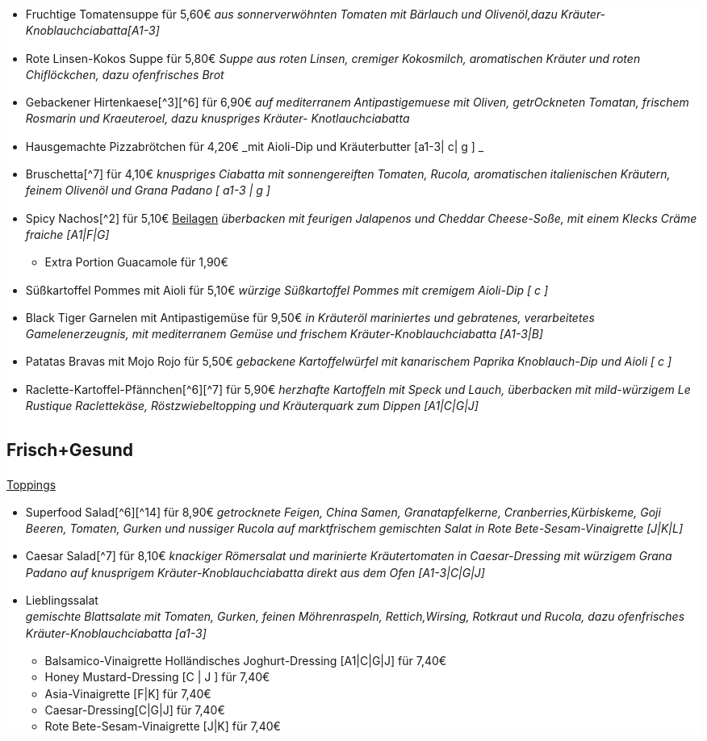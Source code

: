 * Fruchtige Tomatensuppe für 5,60€
  _aus sonnerverwöhnten Tomaten mit Bärlauch und Olivenöl,dazu Kräuter-Knoblauchciabatta[A1-3]_

* Rote Linsen-Kokos Suppe für 5,80€
  _Suppe aus roten Linsen, cremiger Kokosmilch, aromatischen Kräuter und roten Chiflöckchen, dazu ofenfrisches Brot_

* Gebackener Hirtenkaese[^3][^6] für 6,90€
  _auf mediterranem Antipastigemuese mit Oliven, getrOckneten Tomatan, frischem Rosmarin und Kraeuteroel, dazu knuspriges Kräuter- Knotlauchciabatta_

* Hausgemachte Pizzabrötchen für 4,20€
 _mit Aioli-Dip und Kräuterbutter [a1-3| c| g ] _

* Bruschetta[^7] für 4,10€
 _knuspriges Ciabatta mit sonnengereiften Tomaten, Rucola, aromatischen italienischen Kräutern, feinem Olivenöl und Grana Padano [ a1-3 | g ]_

* Spicy Nachos[^2] für 5,10€
[Beilagen](#Guacamole)
_überbacken mit feurigen Jalapenos und Cheddar Cheese-Soße, mit einem Klecks Cräme fraiche [A1|F|G]_
	* Extra Portion Guacamole für  1,90€

* Süßkartoffel Pommes mit Aioli für 5,10€
_würzige Süßkartoffel Pommes mit cremigem Aioli-Dip [ c ]_

* Black Tiger Garnelen mit Antipastigemüse für 9,50€
_in Kräuteröl mariniertes und gebratenes, verarbeitetes Gamelenerzeugnis, mit mediterranem Gemüse und frischem Kräuter-Knoblauchciabatta [A1-3|B]_

* Patatas Bravas mit Mojo Rojo für 5,50€
_gebackene Kartoffelwürfel mit kanarischem Paprika Knoblauch-Dip und Aioli [ c ]_

* Raclette-Kartoffel-Pfännchen[^6][^7] für   5,90€
_herzhafte Kartoffeln mit Speck und Lauch, überbacken mit mild-würzigem Le Rustique Raclettekäse, Röstzwiebeltopping und Kräuterquark zum Dippen [A1|C|G|J]_

## Frisch+Gesund
[Toppings](#topping)

* Superfood Salad[^6][^14] für   8,90€
_getrocknete Feigen, China Samen, Granatapfelkerne, Cranberries,Kürbiskeme, Goji Beeren, Tomaten, Gurken und nussiger Rucola auf marktfrischem gemischten Salat in Rote Bete-Sesam-Vinaigrette [J|K|L]_


* Caesar Salad[^7] für   8,10€
_knackiger Römersalat und marinierte Kräutertomaten in Caesar-Dressing mit würzigem Grana Padano auf knusprigem Kräuter-Knoblauchciabatta direkt aus dem Ofen [A1-3|C|G|J]_

* Lieblingssalat  
_gemischte Blattsalate mit Tomaten, Gurken, feinen Möhrenraspeln, Rettich,Wirsing, Rotkraut und Rucola, dazu ofenfrisches Kräuter-Knoblauchciabatta [a1-3]_
	* Balsamico-Vinaigrette Holländisches Joghurt-Dressing [A1|C|G|J] für   7,40€
	* Honey Mustard-Dressing [C | J ] für   7,40€
	* Asia-Vinaigrette [F|K] für   7,40€
	* Caesar-Dressing[C|G|J] für   7,40€
	* Rote Bete-Sesam-Vinaigrette [J|K] für   7,40€
